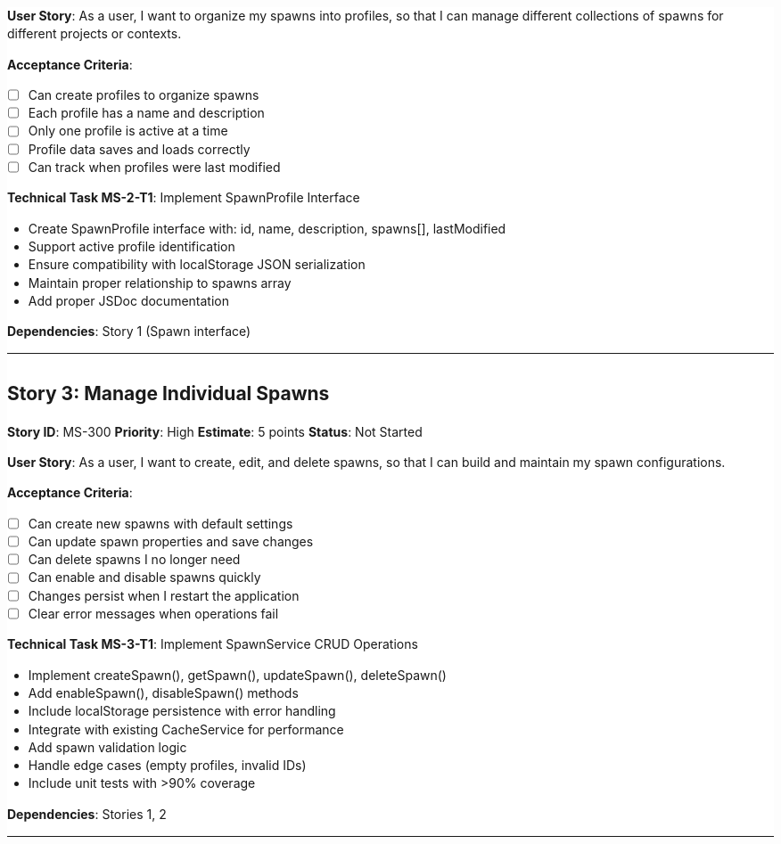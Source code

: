 **User Story**:
As a user, I want to organize my spawns into profiles, so that I can manage different collections of spawns for different projects or contexts.

**Acceptance Criteria**:

- [ ] Can create profiles to organize spawns
- [ ] Each profile has a name and description
- [ ] Only one profile is active at a time
- [ ] Profile data saves and loads correctly
- [ ] Can track when profiles were last modified

**Technical Task MS-2-T1**: Implement SpawnProfile Interface

- Create SpawnProfile interface with: id, name, description, spawns[], lastModified
- Support active profile identification
- Ensure compatibility with localStorage JSON serialization
- Maintain proper relationship to spawns array
- Add proper JSDoc documentation

**Dependencies**: Story 1 (Spawn interface)

---

## Story 3: Manage Individual Spawns

**Story ID**: MS-300
**Priority**: High
**Estimate**: 5 points
**Status**: Not Started

**User Story**:
As a user, I want to create, edit, and delete spawns, so that I can build and maintain my spawn configurations.

**Acceptance Criteria**:

- [ ] Can create new spawns with default settings
- [ ] Can update spawn properties and save changes
- [ ] Can delete spawns I no longer need
- [ ] Can enable and disable spawns quickly
- [ ] Changes persist when I restart the application
- [ ] Clear error messages when operations fail

**Technical Task MS-3-T1**: Implement SpawnService CRUD Operations

- Implement createSpawn(), getSpawn(), updateSpawn(), deleteSpawn()
- Add enableSpawn(), disableSpawn() methods
- Include localStorage persistence with error handling
- Integrate with existing CacheService for performance
- Add spawn validation logic
- Handle edge cases (empty profiles, invalid IDs)
- Include unit tests with >90% coverage

**Dependencies**: Stories 1, 2

---